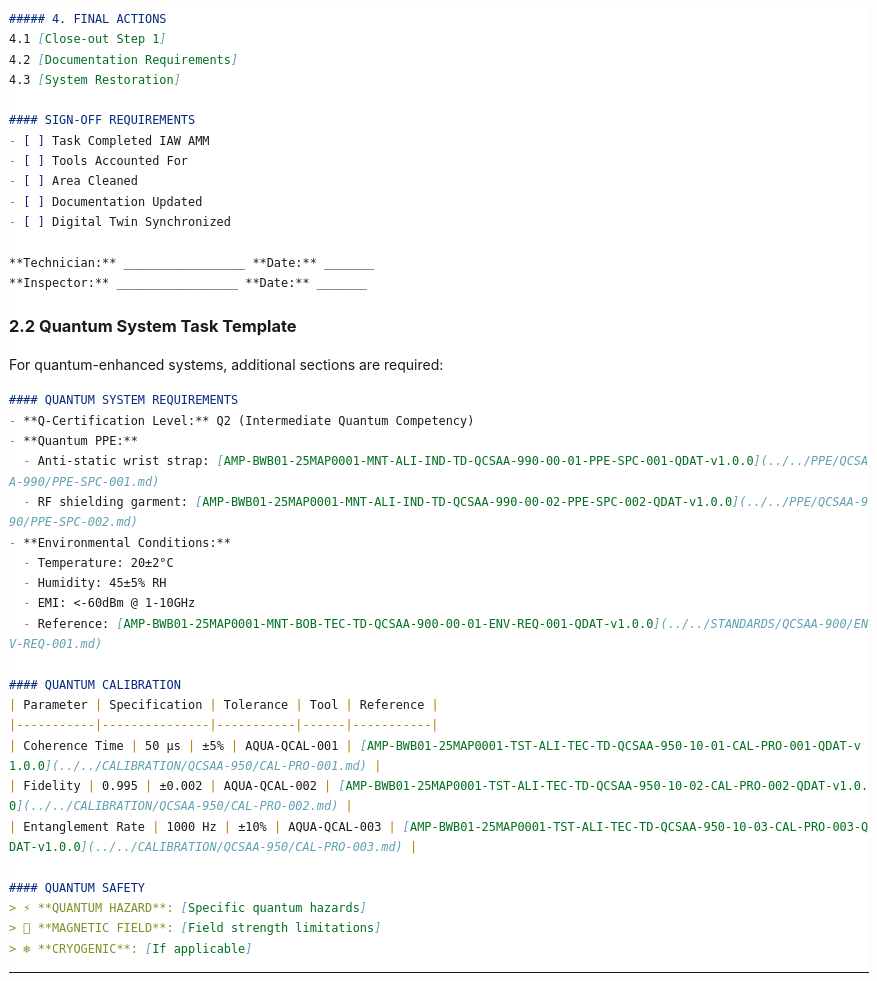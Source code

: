 ```markdown
##### 4. FINAL ACTIONS
4.1 [Close-out Step 1]
4.2 [Documentation Requirements]
4.3 [System Restoration]

#### SIGN-OFF REQUIREMENTS
- [ ] Task Completed IAW AMM
- [ ] Tools Accounted For
- [ ] Area Cleaned
- [ ] Documentation Updated
- [ ] Digital Twin Synchronized

**Technician:** _________________ **Date:** _______
**Inspector:** _________________ **Date:** _______
```

### 2.2 Quantum System Task Template

For quantum-enhanced systems, additional sections are required:

```markdown
#### QUANTUM SYSTEM REQUIREMENTS
- **Q-Certification Level:** Q2 (Intermediate Quantum Competency)
- **Quantum PPE:** 
  - Anti-static wrist strap: [AMP-BWB01-25MAP0001-MNT-ALI-IND-TD-QCSAA-990-00-01-PPE-SPC-001-QDAT-v1.0.0](../../PPE/QCSAA-990/PPE-SPC-001.md)
  - RF shielding garment: [AMP-BWB01-25MAP0001-MNT-ALI-IND-TD-QCSAA-990-00-02-PPE-SPC-002-QDAT-v1.0.0](../../PPE/QCSAA-990/PPE-SPC-002.md)
- **Environmental Conditions:** 
  - Temperature: 20±2°C
  - Humidity: 45±5% RH
  - EMI: <-60dBm @ 1-10GHz
  - Reference: [AMP-BWB01-25MAP0001-MNT-BOB-TEC-TD-QCSAA-900-00-01-ENV-REQ-001-QDAT-v1.0.0](../../STANDARDS/QCSAA-900/ENV-REQ-001.md)

#### QUANTUM CALIBRATION
| Parameter | Specification | Tolerance | Tool | Reference |
|-----------|---------------|-----------|------|-----------|
| Coherence Time | 50 μs | ±5% | AQUA-QCAL-001 | [AMP-BWB01-25MAP0001-TST-ALI-TEC-TD-QCSAA-950-10-01-CAL-PRO-001-QDAT-v1.0.0](../../CALIBRATION/QCSAA-950/CAL-PRO-001.md) |
| Fidelity | 0.995 | ±0.002 | AQUA-QCAL-002 | [AMP-BWB01-25MAP0001-TST-ALI-TEC-TD-QCSAA-950-10-02-CAL-PRO-002-QDAT-v1.0.0](../../CALIBRATION/QCSAA-950/CAL-PRO-002.md) |
| Entanglement Rate | 1000 Hz | ±10% | AQUA-QCAL-003 | [AMP-BWB01-25MAP0001-TST-ALI-TEC-TD-QCSAA-950-10-03-CAL-PRO-003-QDAT-v1.0.0](../../CALIBRATION/QCSAA-950/CAL-PRO-003.md) |

#### QUANTUM SAFETY
> ⚡ **QUANTUM HAZARD**: [Specific quantum hazards]
> 🧲 **MAGNETIC FIELD**: [Field strength limitations]
> ❄️ **CRYOGENIC**: [If applicable]
```

---
